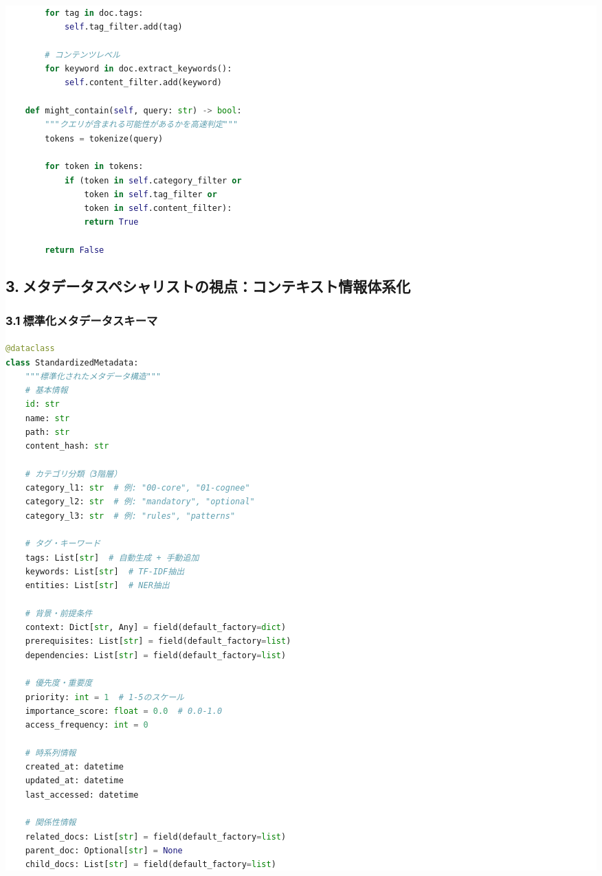 ```python
        for tag in doc.tags:
            self.tag_filter.add(tag)
            
        # コンテンツレベル
        for keyword in doc.extract_keywords():
            self.content_filter.add(keyword)
            
    def might_contain(self, query: str) -> bool:
        """クエリが含まれる可能性があるかを高速判定"""
        tokens = tokenize(query)
        
        for token in tokens:
            if (token in self.category_filter or 
                token in self.tag_filter or 
                token in self.content_filter):
                return True
                
        return False
```

## 3. メタデータスペシャリストの視点：コンテキスト情報体系化

### 3.1 標準化メタデータスキーマ

```python
@dataclass
class StandardizedMetadata:
    """標準化されたメタデータ構造"""
    # 基本情報
    id: str
    name: str
    path: str
    content_hash: str
    
    # カテゴリ分類（3階層）
    category_l1: str  # 例: "00-core", "01-cognee"
    category_l2: str  # 例: "mandatory", "optional"
    category_l3: str  # 例: "rules", "patterns"
    
    # タグ・キーワード
    tags: List[str]  # 自動生成 + 手動追加
    keywords: List[str]  # TF-IDF抽出
    entities: List[str]  # NER抽出
    
    # 背景・前提条件
    context: Dict[str, Any] = field(default_factory=dict)
    prerequisites: List[str] = field(default_factory=list)
    dependencies: List[str] = field(default_factory=list)
    
    # 優先度・重要度
    priority: int = 1  # 1-5のスケール
    importance_score: float = 0.0  # 0.0-1.0
    access_frequency: int = 0
    
    # 時系列情報
    created_at: datetime
    updated_at: datetime
    last_accessed: datetime
    
    # 関係性情報
    related_docs: List[str] = field(default_factory=list)
    parent_doc: Optional[str] = None
    child_docs: List[str] = field(default_factory=list)
```